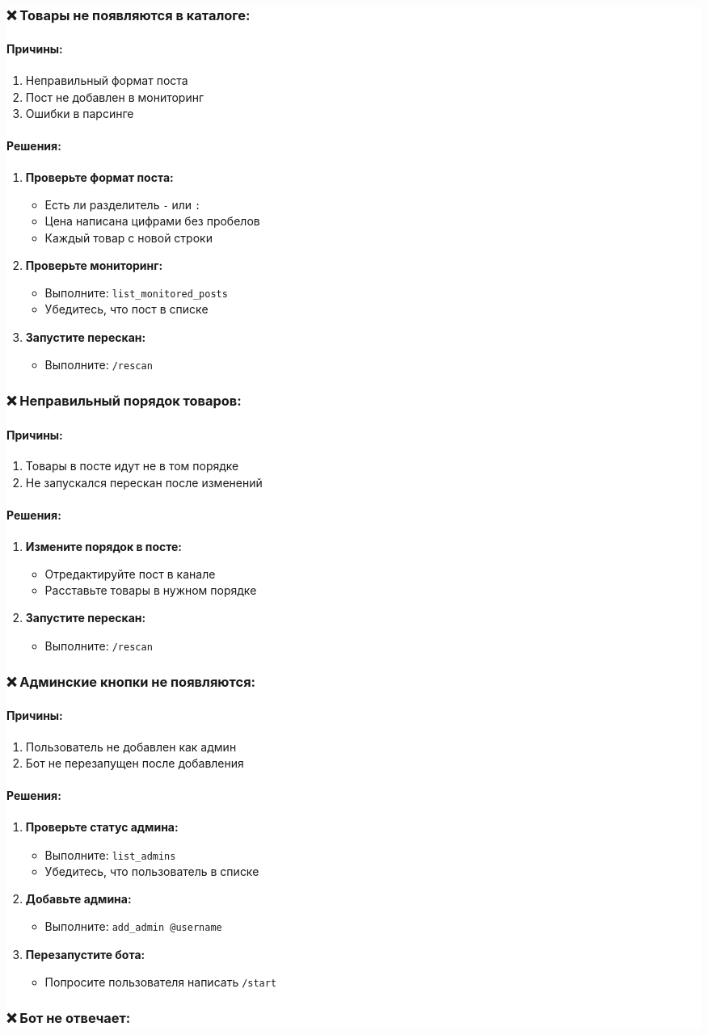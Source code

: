 ### ❌ **Товары не появляются в каталоге:**

#### **Причины:**
1. Неправильный формат поста
2. Пост не добавлен в мониторинг
3. Ошибки в парсинге

#### **Решения:**
1. **Проверьте формат поста:**
   - Есть ли разделитель `-` или `:`
   - Цена написана цифрами без пробелов
   - Каждый товар с новой строки

2. **Проверьте мониторинг:**
   - Выполните: `list_monitored_posts`
   - Убедитесь, что пост в списке

3. **Запустите перескан:**
   - Выполните: `/rescan`

### ❌ **Неправильный порядок товаров:**

#### **Причины:**
1. Товары в посте идут не в том порядке
2. Не запускался перескан после изменений

#### **Решения:**
1. **Измените порядок в посте:**
   - Отредактируйте пост в канале
   - Расставьте товары в нужном порядке

2. **Запустите перескан:**
   - Выполните: `/rescan`

### ❌ **Админские кнопки не появляются:**

#### **Причины:**
1. Пользователь не добавлен как админ
2. Бот не перезапущен после добавления

#### **Решения:**
1. **Проверьте статус админа:**
   - Выполните: `list_admins`
   - Убедитесь, что пользователь в списке

2. **Добавьте админа:**
   - Выполните: `add_admin @username`

3. **Перезапустите бота:**
   - Попросите пользователя написать `/start`

### ❌ **Бот не отвечает:**
